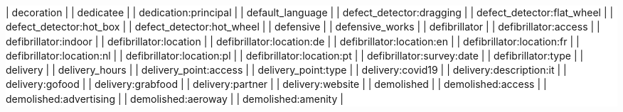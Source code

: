 | decoration                                                |
| dedicatee                                                 |
| dedication:principal                                      |
| default_language                                          |
| defect_detector:dragging                                  |
| defect_detector:flat_wheel                                |
| defect_detector:hot_box                                   |
| defect_detector:hot_wheel                                 |
| defensive                                                 |
| defensive_works                                           |
| defibrillator                                             |
| defibrillator:access                                      |
| defibrillator:indoor                                      |
| defibrillator:location                                    |
| defibrillator:location:de                                 |
| defibrillator:location:en                                 |
| defibrillator:location:fr                                 |
| defibrillator:location:nl                                 |
| defibrillator:location:pl                                 |
| defibrillator:location:pt                                 |
| defibrillator:survey:date                                 |
| defibrillator:type                                        |
| delivery                                                  |
| delivery_hours                                            |
| delivery_point:access                                     |
| delivery_point:type                                       |
| delivery:covid19                                          |
| delivery:description:it                                   |
| delivery:gofood                                           |
| delivery:grabfood                                         |
| delivery:partner                                          |
| delivery:website                                          |
| demolished                                                |
| demolished:access                                         |
| demolished:advertising                                    |
| demolished:aeroway                                        |
| demolished:amenity                                        |